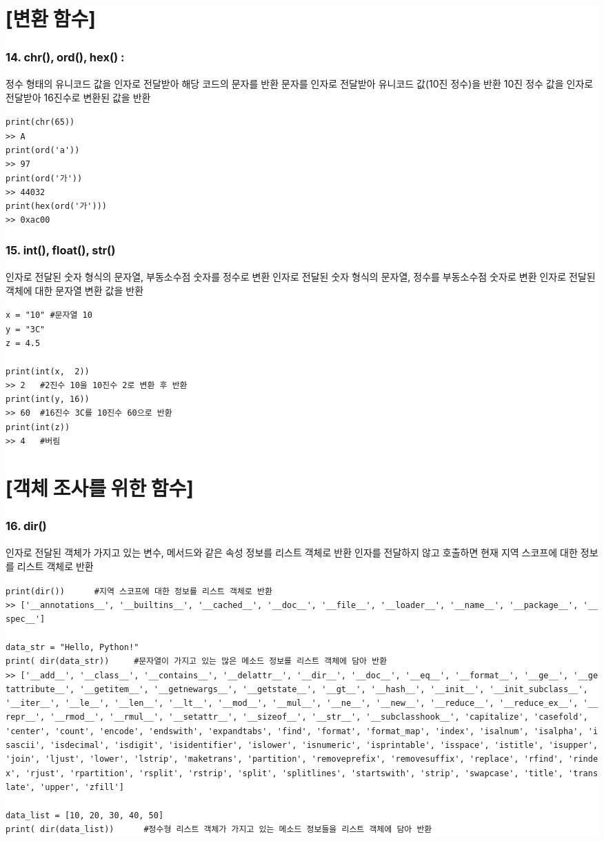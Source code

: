 # [변환 함수]
### 14. chr(), ord(), hex() :
정수 형태의 유니코드 값을 인자로 전달받아 해당 코드의 문자를 반환
문자를 인자로 전달받아 유니코드 값(10진 정수)을 반환
10진 정수 값을 인자로 전달받아 16진수로 변환된 값을 반환

```
print(chr(65))
>> A
print(ord('a'))
>> 97
print(ord('가'))
>> 44032
print(hex(ord('가')))
>> 0xac00
```

### 15. int(), float(), str()
인자로 전달된 숫자 형식의 문자열, 부동소수점 숫자를 정수로 변환
인자로 전달된 숫자 형식의 문자열, 정수를 부동소수점 숫자로 변환
인자로 전달된 객체에 대한 문자열 변환 값을 반환
```
x = "10" #문자열 10
y = "3C"
z = 4.5

print(int(x,  2))
>> 2   #2진수 10을 10진수 2로 변환 후 반환
print(int(y, 16))
>> 60  #16진수 3C를 10진수 60으로 반환
print(int(z))
>> 4   #버림
```

# [객체 조사를 위한 함수]
### 16. dir()
인자로 전달된 객체가 가지고 있는 변수, 메서드와 같은 속성 정보를 리스트 객체로 반환
인자를 전달하지 않고 호출하면 현재 지역 스코프에 대한 정보를 리스트 객체로 반환
```
print(dir())      #지역 스코프에 대한 정보를 리스트 객체로 반환
>> ['__annotations__', '__builtins__', '__cached__', '__doc__', '__file__', '__loader__', '__name__', '__package__', '__spec__']

data_str = "Hello, Python!"
print( dir(data_str))     #문자열이 가지고 있는 많은 메소드 정보를 리스트 객체에 담아 반환
>> ['__add__', '__class__', '__contains__', '__delattr__', '__dir__', '__doc__', '__eq__', '__format__', '__ge__', '__getattribute__', '__getitem__', '__getnewargs__', '__getstate__', '__gt__', '__hash__', '__init__', '__init_subclass__', '__iter__', '__le__', '__len__', '__lt__', '__mod__', '__mul__', '__ne__', '__new__', '__reduce__', '__reduce_ex__', '__repr__', '__rmod__', '__rmul__', '__setattr__', '__sizeof__', '__str__', '__subclasshook__', 'capitalize', 'casefold', 'center', 'count', 'encode', 'endswith', 'expandtabs', 'find', 'format', 'format_map', 'index', 'isalnum', 'isalpha', 'isascii', 'isdecimal', 'isdigit', 'isidentifier', 'islower', 'isnumeric', 'isprintable', 'isspace', 'istitle', 'isupper', 'join', 'ljust', 'lower', 'lstrip', 'maketrans', 'partition', 'removeprefix', 'removesuffix', 'replace', 'rfind', 'rindex', 'rjust', 'rpartition', 'rsplit', 'rstrip', 'split', 'splitlines', 'startswith', 'strip', 'swapcase', 'title', 'translate', 'upper', 'zfill']

data_list = [10, 20, 30, 40, 50]
print( dir(data_list))      #정수형 리스트 객체가 가지고 있는 메소드 정보들을 리스트 객체에 담아 반환
```